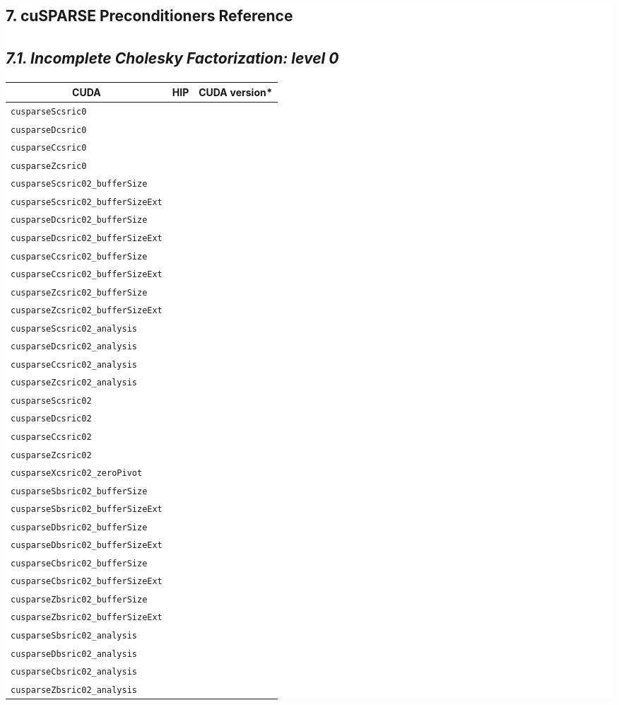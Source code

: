 ## **7. cuSPARSE Preconditioners Reference**

## ***7.1. Incomplete Cholesky Factorization: level 0***

|   **CUDA**                                                |   **HIP**                                       |**CUDA version\***|
|-----------------------------------------------------------|-------------------------------------------------|:----------------:|
|`cusparseScsric0`                                          |                                                 |
|`cusparseDcsric0`                                          |                                                 |
|`cusparseCcsric0`                                          |                                                 |
|`cusparseZcsric0`                                          |                                                 |
|`cusparseScsric02_bufferSize`                              |                                                 |
|`cusparseScsric02_bufferSizeExt`                           |                                                 |
|`cusparseDcsric02_bufferSize`                              |                                                 |
|`cusparseDcsric02_bufferSizeExt`                           |                                                 |
|`cusparseCcsric02_bufferSize`                              |                                                 |
|`cusparseCcsric02_bufferSizeExt`                           |                                                 |
|`cusparseZcsric02_bufferSize`                              |                                                 |
|`cusparseZcsric02_bufferSizeExt`                           |                                                 |
|`cusparseScsric02_analysis`                                |                                                 |
|`cusparseDcsric02_analysis`                                |                                                 |
|`cusparseCcsric02_analysis`                                |                                                 |
|`cusparseZcsric02_analysis`                                |                                                 |
|`cusparseScsric02`                                         |                                                 |
|`cusparseDcsric02`                                         |                                                 |
|`cusparseCcsric02`                                         |                                                 |
|`cusparseZcsric02`                                         |                                                 |
|`cusparseXcsric02_zeroPivot`                               |                                                 |
|`cusparseSbsric02_bufferSize`                              |                                                 |
|`cusparseSbsric02_bufferSizeExt`                           |                                                 |
|`cusparseDbsric02_bufferSize`                              |                                                 |
|`cusparseDbsric02_bufferSizeExt`                           |                                                 |
|`cusparseCbsric02_bufferSize`                              |                                                 |
|`cusparseCbsric02_bufferSizeExt`                           |                                                 |
|`cusparseZbsric02_bufferSize`                              |                                                 |
|`cusparseZbsric02_bufferSizeExt`                           |                                                 |
|`cusparseSbsric02_analysis`                                |                                                 |
|`cusparseDbsric02_analysis`                                |                                                 |
|`cusparseCbsric02_analysis`                                |                                                 |
|`cusparseZbsric02_analysis`                                |                                                 |